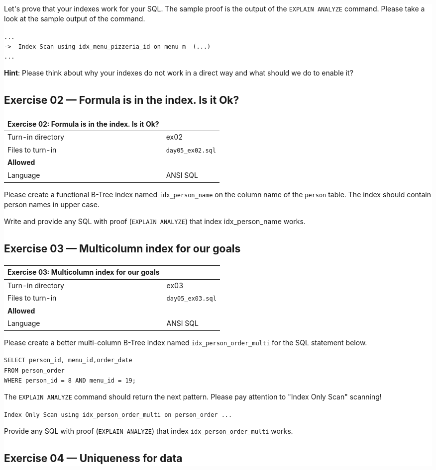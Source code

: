 Let's prove that your indexes work for your SQL.
The sample proof is the output of the `EXPLAIN ANALYZE` command.
Please take a look at the sample output of the command.

    ...
    ->  Index Scan using idx_menu_pizzeria_id on menu m  (...)
    ...

**Hint**: Please think about why your indexes do not work in a direct way and what should we do to enable it?

## Exercise 02 — Formula is in the index. Is it Ok?

| Exercise 02: Formula is in the index. Is it Ok? |                    |
| ----------------------------------------------- | ------------------ |
| Turn-in directory                               | ex02               |
| Files to turn-in                                | `day05_ex02.sql` |
| **Allowed**                               |                    |
| Language                                        | ANSI SQL           |

Please create a functional B-Tree index  named `idx_person_name` on the column name of the `person` table. The index should contain person names in upper case.

Write and provide any SQL with proof (`EXPLAIN ANALYZE`) that index idx_person_name works.

## Exercise 03 — Multicolumn index for our goals

| Exercise 03: Multicolumn index for our goals |                    |
| -------------------------------------------- | ------------------ |
| Turn-in directory                            | ex03               |
| Files to turn-in                             | `day05_ex03.sql` |
| **Allowed**                            |                    |
| Language                                     | ANSI SQL           |

Please create a better multi-column B-Tree index named `idx_person_order_multi` for the SQL statement below.

    SELECT person_id, menu_id,order_date
    FROM person_order
    WHERE person_id = 8 AND menu_id = 19;

The `EXPLAIN ANALYZE` command should return the next pattern. Please pay attention to "Index Only Scan" scanning!

    Index Only Scan using idx_person_order_multi on person_order ...

Provide any SQL with proof (`EXPLAIN ANALYZE`) that index `idx_person_order_multi` works.

## Exercise 04 — Uniqueness for data
